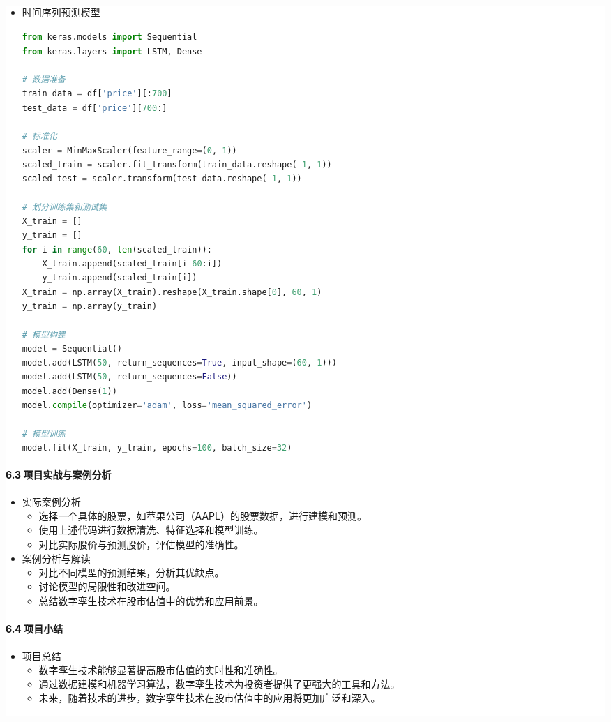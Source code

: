 - 时间序列预测模型
  ```python
  from keras.models import Sequential
  from keras.layers import LSTM, Dense

  # 数据准备
  train_data = df['price'][:700]
  test_data = df['price'][700:]

  # 标准化
  scaler = MinMaxScaler(feature_range=(0, 1))
  scaled_train = scaler.fit_transform(train_data.reshape(-1, 1))
  scaled_test = scaler.transform(test_data.reshape(-1, 1))

  # 划分训练集和测试集
  X_train = []
  y_train = []
  for i in range(60, len(scaled_train)):
      X_train.append(scaled_train[i-60:i])
      y_train.append(scaled_train[i])
  X_train = np.array(X_train).reshape(X_train.shape[0], 60, 1)
  y_train = np.array(y_train)

  # 模型构建
  model = Sequential()
  model.add(LSTM(50, return_sequences=True, input_shape=(60, 1)))
  model.add(LSTM(50, return_sequences=False))
  model.add(Dense(1))
  model.compile(optimizer='adam', loss='mean_squared_error')

  # 模型训练
  model.fit(X_train, y_train, epochs=100, batch_size=32)
  ```

#### 6.3 项目实战与案例分析
- 实际案例分析
  - 选择一个具体的股票，如苹果公司（AAPL）的股票数据，进行建模和预测。
  - 使用上述代码进行数据清洗、特征选择和模型训练。
  - 对比实际股价与预测股价，评估模型的准确性。
- 案例分析与解读
  - 对比不同模型的预测结果，分析其优缺点。
  - 讨论模型的局限性和改进空间。
  - 总结数字孪生技术在股市估值中的优势和应用前景。

#### 6.4 项目小结
- 项目总结
  - 数字孪生技术能够显著提高股市估值的实时性和准确性。
  - 通过数据建模和机器学习算法，数字孪生技术为投资者提供了更强大的工具和方法。
  - 未来，随着技术的进步，数字孪生技术在股市估值中的应用将更加广泛和深入。

---
